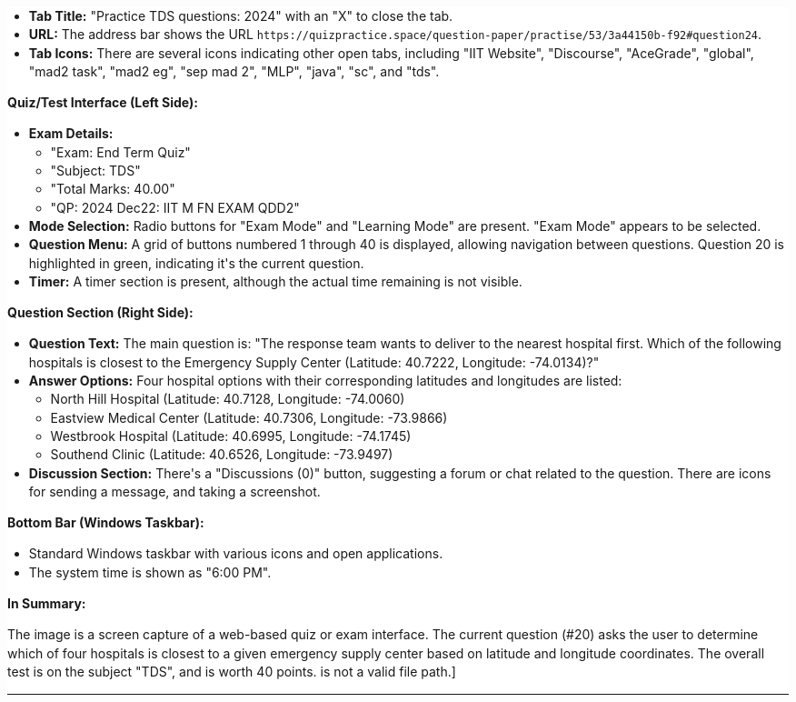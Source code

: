 *   **Tab Title:** "Practice TDS questions: 2024" with an "X" to close the tab.
*   **URL:** The address bar shows the URL `https://quizpractice.space/question-paper/practise/53/3a44150b-f92#question24`.
*   **Tab Icons:** There are several icons indicating other open tabs, including "IIT Website", "Discourse", "AceGrade", "global", "mad2 task", "mad2 eg", "sep mad 2", "MLP", "java", "sc", and "tds".

**Quiz/Test Interface (Left Side):**

*   **Exam Details:**
    *   "Exam: End Term Quiz"
    *   "Subject: TDS"
    *   "Total Marks: 40.00"
    *   "QP: 2024 Dec22: IIT M FN EXAM QDD2"
*   **Mode Selection:** Radio buttons for "Exam Mode" and "Learning Mode" are present.  "Exam Mode" appears to be selected.
*   **Question Menu:** A grid of buttons numbered 1 through 40 is displayed, allowing navigation between questions. Question 20 is highlighted in green, indicating it's the current question.
*   **Timer:** A timer section is present, although the actual time remaining is not visible.

**Question Section (Right Side):**

*   **Question Text:**  The main question is: "The response team wants to deliver to the nearest hospital first. Which of the following hospitals is closest to the Emergency Supply Center (Latitude: 40.7222, Longitude: -74.0134)?"
*   **Answer Options:** Four hospital options with their corresponding latitudes and longitudes are listed:
    *   North Hill Hospital (Latitude: 40.7128, Longitude: -74.0060)
    *   Eastview Medical Center (Latitude: 40.7306, Longitude: -73.9866)
    *   Westbrook Hospital (Latitude: 40.6995, Longitude: -74.1745)
    *   Southend Clinic (Latitude: 40.6526, Longitude: -73.9497)
*   **Discussion Section:**  There's a "Discussions (0)" button, suggesting a forum or chat related to the question. There are icons for sending a message, and taking a screenshot.

**Bottom Bar (Windows Taskbar):**

*   Standard Windows taskbar with various icons and open applications.
*   The system time is shown as "6:00 PM".

**In Summary:**

The image is a screen capture of a web-based quiz or exam interface.  The current question (#20) asks the user to determine which of four hospitals is closest to a given emergency supply center based on latitude and longitude coordinates.  The overall test is on the subject "TDS", and is worth 40 points. is not a valid file path.]

---
